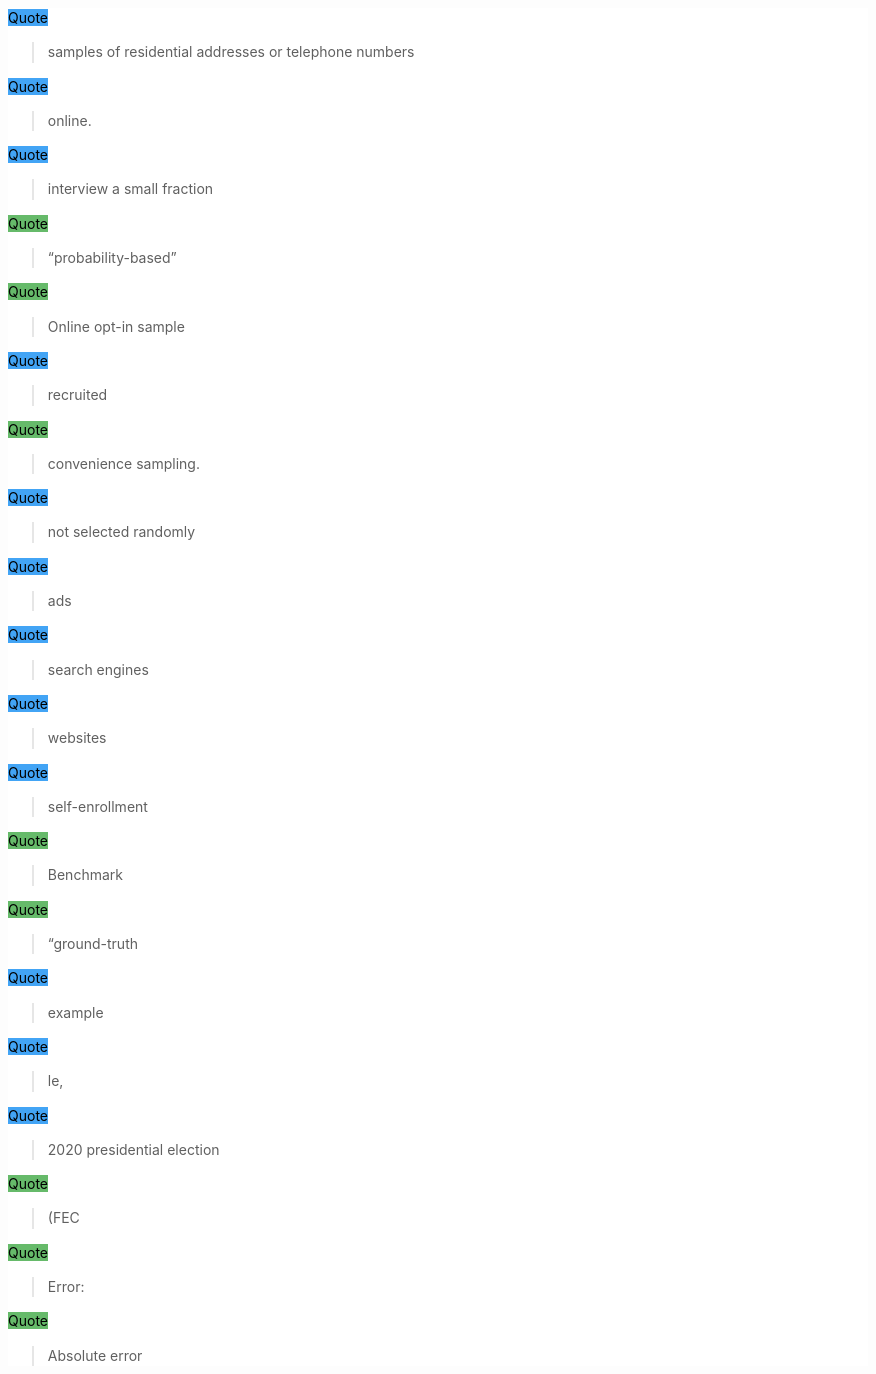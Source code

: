 <mark style="background-color: #42a4f5">Quote</mark>
> samples of residential addresses or telephone numbers

<mark style="background-color: #42a4f5">Quote</mark>
> online.

<mark style="background-color: #42a4f5">Quote</mark>
> interview a small fraction

<mark style="background-color: #66ba6a">Quote</mark>
> “probability-based”

<mark style="background-color: #66ba6a">Quote</mark>
> Online opt-in sample

<mark style="background-color: #42a4f5">Quote</mark>
> recruited

<mark style="background-color: #66ba6a">Quote</mark>
> convenience sampling.

<mark style="background-color: #42a4f5">Quote</mark>
> not selected randomly

<mark style="background-color: #42a4f5">Quote</mark>
> ads

<mark style="background-color: #42a4f5">Quote</mark>
> search engines

<mark style="background-color: #42a4f5">Quote</mark>
> websites

<mark style="background-color: #42a4f5">Quote</mark>
> self-enrollment

<mark style="background-color: #66ba6a">Quote</mark>
> Benchmark

<mark style="background-color: #66ba6a">Quote</mark>
> “ground-truth

<mark style="background-color: #42a4f5">Quote</mark>
> example

<mark style="background-color: #42a4f5">Quote</mark>
> le,

<mark style="background-color: #42a4f5">Quote</mark>
> 2020 presidential election

<mark style="background-color: #66ba6a">Quote</mark>
> (FEC

<mark style="background-color: #66ba6a">Quote</mark>
> Error:

<mark style="background-color: #66ba6a">Quote</mark>
> Absolute error
